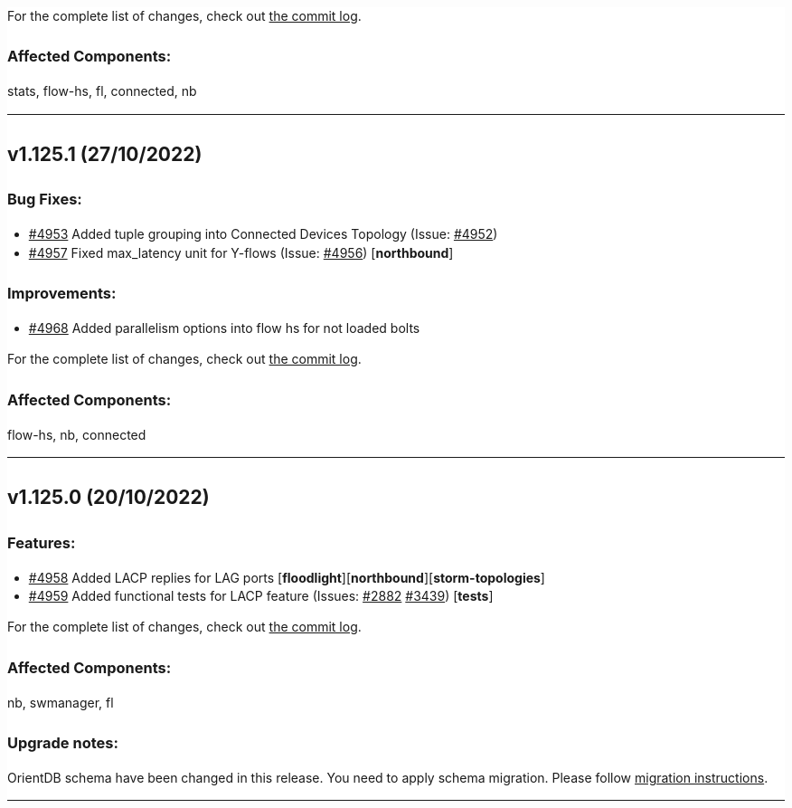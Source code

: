 
For the complete list of changes, check out [the commit log](https://github.com/telstra/open-kilda/compare/v1.125.1...v1.125.2).

### Affected Components:
stats, flow-hs, fl, connected, nb

---

## v1.125.1 (27/10/2022)

### Bug Fixes:
-  [#4953](https://github.com/telstra/open-kilda/pull/4953) Added tuple grouping into Connected Devices Topology (Issue: [#4952](https://github.com/telstra/open-kilda/issues/4952))
-  [#4957](https://github.com/telstra/open-kilda/pull/4957) Fixed max_latency unit for Y-flows (Issue: [#4956](https://github.com/telstra/open-kilda/issues/4956)) [**northbound**]

### Improvements:
-  [#4968](https://github.com/telstra/open-kilda/pull/4968) Added parallelism options into flow hs for not loaded bolts

For the complete list of changes, check out [the commit log](https://github.com/telstra/open-kilda/compare/v1.125.0...v1.125.1).

### Affected Components:
flow-hs, nb, connected

---

## v1.125.0 (20/10/2022)

### Features:
-  [#4958](https://github.com/telstra/open-kilda/pull/4958) Added LACP replies for LAG ports [**floodlight**][**northbound**][**storm-topologies**]
-  [#4959](https://github.com/telstra/open-kilda/pull/4959) Added functional tests for LACP feature (Issues: [#2882](https://github.com/telstra/open-kilda/issues/2882) [#3439](https://github.com/telstra/open-kilda/issues/3439)) [**tests**]

For the complete list of changes, check out [the commit log](https://github.com/telstra/open-kilda/compare/v1.124.0...v1.125.0).

### Affected Components:
nb, swmanager, fl

### Upgrade notes:
OrientDB schema have been changed in this release. You need to apply schema migration. Please follow [migration instructions](https://github.com/telstra/open-kilda/tree/develop/docker/db-migration/migrations).

---
